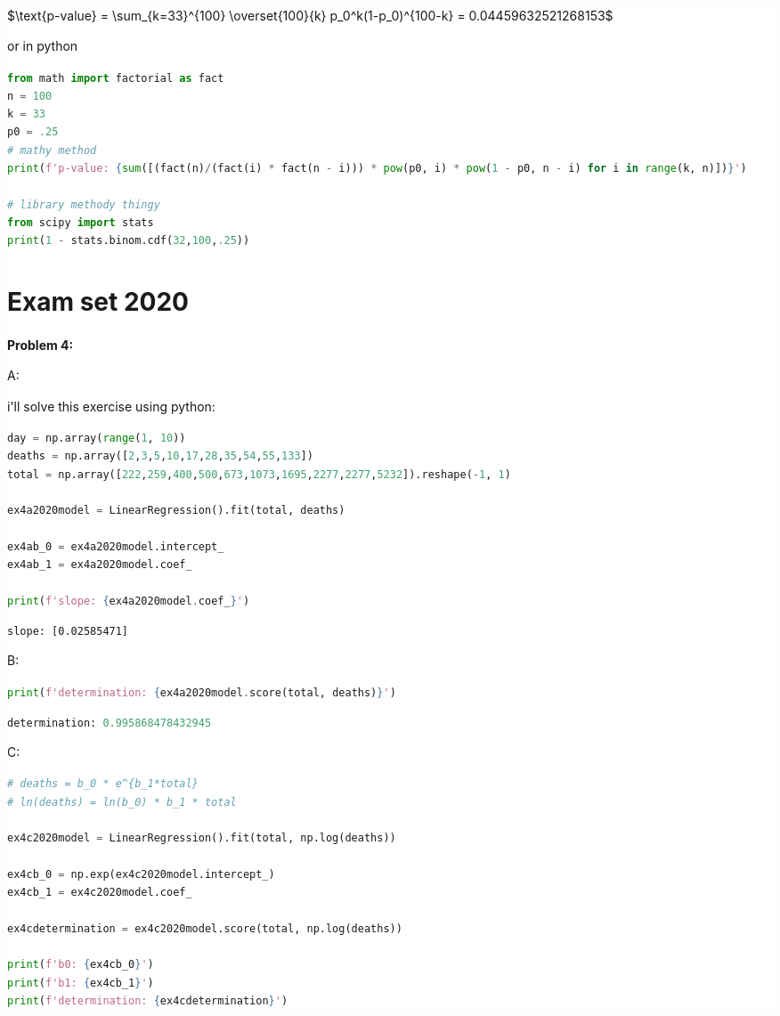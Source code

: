$\text{p-value} = \sum_{k=33}^{100} \overset{100}{k} p_0^k(1-p_0)^{100-k} = 0.04459632521268153$

or in python
```py
from math import factorial as fact
n = 100
k = 33
p0 = .25
# mathy method
print(f'p-value: {sum([(fact(n)/(fact(i) * fact(n - i))) * pow(p0, i) * pow(1 - p0, n - i) for i in range(k, n)])}')

# library methody thingy
from scipy import stats
print(1 - stats.binom.cdf(32,100,.25))
```

# Exam set 2020

**Problem 4:**

A: 

i'll solve this exercise using python:

```py
day = np.array(range(1, 10))
deaths = np.array([2,3,5,10,17,28,35,54,55,133])
total = np.array([222,259,400,500,673,1073,1695,2277,2277,5232]).reshape(-1, 1)

ex4a2020model = LinearRegression().fit(total, deaths)

ex4ab_0 = ex4a2020model.intercept_
ex4ab_1 = ex4a2020model.coef_

print(f'slope: {ex4a2020model.coef_}')
```

```
slope: [0.02585471]
```

B: 
```py
print(f'determination: {ex4a2020model.score(total, deaths)}')
```

```py
determination: 0.995868478432945
```

C:

```py
# deaths = b_0 * e^{b_1*total}
# ln(deaths) = ln(b_0) * b_1 * total

ex4c2020model = LinearRegression().fit(total, np.log(deaths))

ex4cb_0 = np.exp(ex4c2020model.intercept_)
ex4cb_1 = ex4c2020model.coef_

ex4cdetermination = ex4c2020model.score(total, np.log(deaths))

print(f'b0: {ex4cb_0}')
print(f'b1: {ex4cb_1}')
print(f'determination: {ex4cdetermination}')
```
